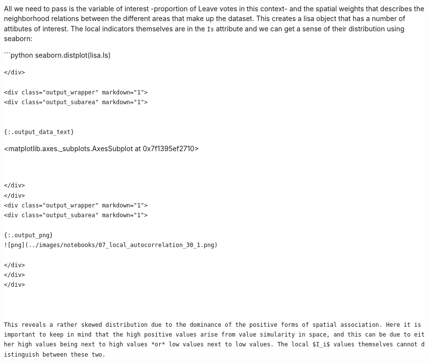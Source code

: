 

All we need to pass is the variable of interest -proportion of Leave votes in this context- and the spatial weights that describes the neighborhood relations between the different areas that make up the dataset. This creates a lisa object that has a number of attibutes of interest. The local indicators themselves are in the `Is` attribute and we can get a sense of their distribution using seaborn:



<div markdown="1" class="cell code_cell">
<div class="input_area" markdown="1">
```python
seaborn.distplot(lisa.Is)

```
</div>

<div class="output_wrapper" markdown="1">
<div class="output_subarea" markdown="1">


{:.output_data_text}
```
<matplotlib.axes._subplots.AxesSubplot at 0x7f1395ef2710>
```


</div>
</div>
<div class="output_wrapper" markdown="1">
<div class="output_subarea" markdown="1">

{:.output_png}
![png](../images/notebooks/07_local_autocorrelation_30_1.png)

</div>
</div>
</div>



This reveals a rather skewed distribution due to the dominance of the positive forms of spatial association. Here it is important to keep in mind that the high positive values arise from value simularity in space, and this can be due to either high values being next to high values *or* low values next to low values. The local $I_i$ values themselves cannot distinguish between these two.
